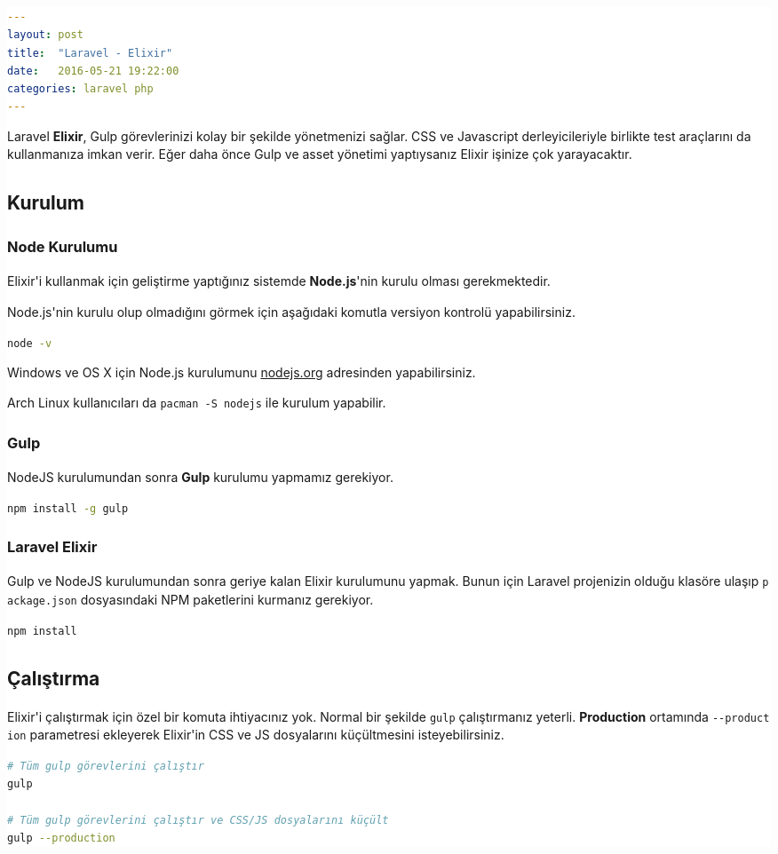 ```yaml
---
layout: post
title:  "Laravel - Elixir"
date:   2016-05-21 19:22:00
categories: laravel php
---
```


Laravel **Elixir**, Gulp görevlerinizi kolay bir şekilde yönetmenizi sağlar. CSS ve Javascript derleyicileriyle birlikte test araçlarını da kullanmanıza imkan verir. Eğer daha önce Gulp ve asset yönetimi yaptıysanız Elixir işinize çok yarayacaktır.

## Kurulum

### Node Kurulumu

Elixir'i kullanmak için geliştirme yaptığınız sistemde **Node.js**'nin kurulu olması gerekmektedir.

Node.js'nin kurulu olup olmadığını görmek için aşağıdaki komutla versiyon kontrolü yapabilirsiniz.

```bash
node -v
```

Windows ve OS X için Node.js kurulumunu [nodejs.org](https://nodejs.org/en/download/) adresinden yapabilirsiniz.

Arch Linux kullanıcıları da `pacman -S nodejs` ile kurulum yapabilir.

### Gulp

NodeJS kurulumundan sonra **Gulp** kurulumu yapmamız gerekiyor.

```bash
npm install -g gulp
```

### Laravel Elixir

Gulp ve NodeJS kurulumundan sonra geriye kalan Elixir kurulumunu yapmak. Bunun için Laravel projenizin olduğu klasöre ulaşıp `package.json` dosyasındaki NPM paketlerini kurmanız gerekiyor.

```bash
npm install
```

## Çalıştırma

Elixir'i çalıştırmak için özel bir komuta ihtiyacınız yok. Normal bir şekilde `gulp` çalıştırmanız yeterli. **Production** ortamında `--production` parametresi ekleyerek Elixir'in CSS ve JS dosyalarını küçültmesini isteyebilirsiniz.

```bash
# Tüm gulp görevlerini çalıştır
gulp

# Tüm gulp görevlerini çalıştır ve CSS/JS dosyalarını küçült
gulp --production
```
